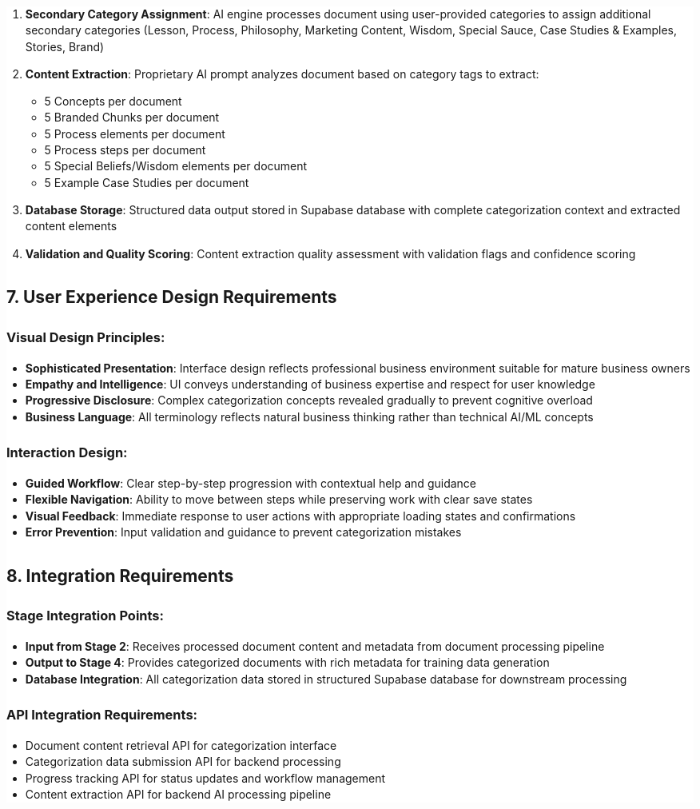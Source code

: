1. **Secondary Category Assignment**: AI engine processes document using user-provided categories to assign additional secondary categories (Lesson, Process, Philosophy, Marketing Content, Wisdom, Special Sauce, Case Studies & Examples, Stories, Brand)

2. **Content Extraction**: Proprietary AI prompt analyzes document based on category tags to extract:
   - 5 Concepts per document
   - 5 Branded Chunks per document  
   - 5 Process elements per document
   - 5 Process steps per document
   - 5 Special Beliefs/Wisdom elements per document
   - 5 Example Case Studies per document

3. **Database Storage**: Structured data output stored in Supabase database with complete categorization context and extracted content elements

4. **Validation and Quality Scoring**: Content extraction quality assessment with validation flags and confidence scoring

## 7. User Experience Design Requirements

### Visual Design Principles:
- **Sophisticated Presentation**: Interface design reflects professional business environment suitable for mature business owners
- **Empathy and Intelligence**: UI conveys understanding of business expertise and respect for user knowledge
- **Progressive Disclosure**: Complex categorization concepts revealed gradually to prevent cognitive overload  
- **Business Language**: All terminology reflects natural business thinking rather than technical AI/ML concepts

### Interaction Design:
- **Guided Workflow**: Clear step-by-step progression with contextual help and guidance
- **Flexible Navigation**: Ability to move between steps while preserving work with clear save states
- **Visual Feedback**: Immediate response to user actions with appropriate loading states and confirmations
- **Error Prevention**: Input validation and guidance to prevent categorization mistakes

## 8. Integration Requirements

### Stage Integration Points:
- **Input from Stage 2**: Receives processed document content and metadata from document processing pipeline
- **Output to Stage 4**: Provides categorized documents with rich metadata for training data generation
- **Database Integration**: All categorization data stored in structured Supabase database for downstream processing

### API Integration Requirements:  
- Document content retrieval API for categorization interface
- Categorization data submission API for backend processing
- Progress tracking API for status updates and workflow management
- Content extraction API for backend AI processing pipeline
